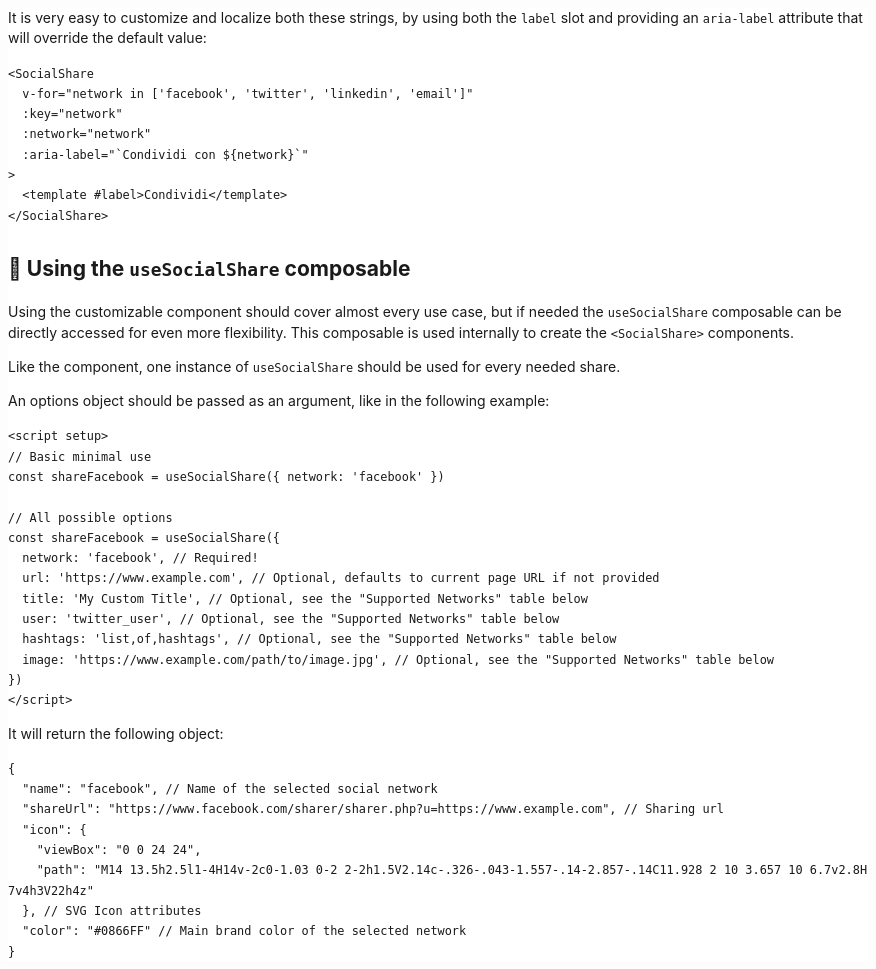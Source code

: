 It is very easy to customize and localize both these strings, by using both the `label` slot and providing an `aria-label` attribute that will override the default value:

```vue
<SocialShare
  v-for="network in ['facebook', 'twitter', 'linkedin', 'email']"
  :key="network"
  :network="network"
  :aria-label="`Condividi con ${network}`"
>
  <template #label>Condividi</template>
</SocialShare>
```

## 🔩 Using the `useSocialShare` composable

Using the customizable component should cover almost every use case, but if needed the `useSocialShare` composable can be directly accessed for even more flexibility. This composable is used internally to create the `<SocialShare>` components.

Like the component, one instance of `useSocialShare` should be used for every needed share.

An options object should be passed as an argument, like in the following example:

```vue
<script setup>
// Basic minimal use
const shareFacebook = useSocialShare({ network: 'facebook' })

// All possible options
const shareFacebook = useSocialShare({
  network: 'facebook', // Required!
  url: 'https://www.example.com', // Optional, defaults to current page URL if not provided
  title: 'My Custom Title', // Optional, see the "Supported Networks" table below
  user: 'twitter_user', // Optional, see the "Supported Networks" table below
  hashtags: 'list,of,hashtags', // Optional, see the "Supported Networks" table below
  image: 'https://www.example.com/path/to/image.jpg', // Optional, see the "Supported Networks" table below
})
</script>
```

It will return the following object:

```jsonc
{
  "name": "facebook", // Name of the selected social network
  "shareUrl": "https://www.facebook.com/sharer/sharer.php?u=https://www.example.com", // Sharing url
  "icon": {
    "viewBox": "0 0 24 24",
    "path": "M14 13.5h2.5l1-4H14v-2c0-1.03 0-2 2-2h1.5V2.14c-.326-.043-1.557-.14-2.857-.14C11.928 2 10 3.657 10 6.7v2.8H7v4h3V22h4z"
  }, // SVG Icon attributes
  "color": "#0866FF" // Main brand color of the selected network
}
```


[npm-version-src]: https://img.shields.io/npm/v/@stefanobartoletti/nuxt-social-share/latest.svg?style=flat&colorA=18181B&colorB=28CF8D
[npm-version-href]: https://npmjs.com/package/@stefanobartoletti/nuxt-social-share
[npm-downloads-src]: https://img.shields.io/npm/dm/@stefanobartoletti/nuxt-social-share.svg?style=flat&colorA=18181B&colorB=28CF8D
[npm-downloads-href]: https://npmjs.com/package/@stefanobartoletti/nuxt-social-share
[code-quality-src]: https://img.shields.io/codacy/grade/437177566f784faf81dc6382e0919017.svg?style=flat&colorA=18181B&colorB=28CF8D
[code-quality-href]: https://app.codacy.com/gh/stefanobartoletti/nuxt-social-share
[bundle-size-src]: https://img.shields.io/bundlephobia/minzip/@stefanobartoletti/nuxt-social-share.svg?style=flat&colorA=18181B&colorB=28CF8D
[bundle-size-href]: https://bundlephobia.com/result?p=@stefanobartoletti/nuxt-social-share
[license-src]: https://img.shields.io/npm/l/@stefanobartoletti/nuxt-social-share.svg?style=flat&colorA=18181B&colorB=28CF8D
[license-href]: https://npmjs.com/package/@stefanobartoletti/nuxt-social-share
[nuxt-src]: https://img.shields.io/badge/Nuxt-18181B?logo=nuxt.js
[nuxt-href]: https://nuxt.com